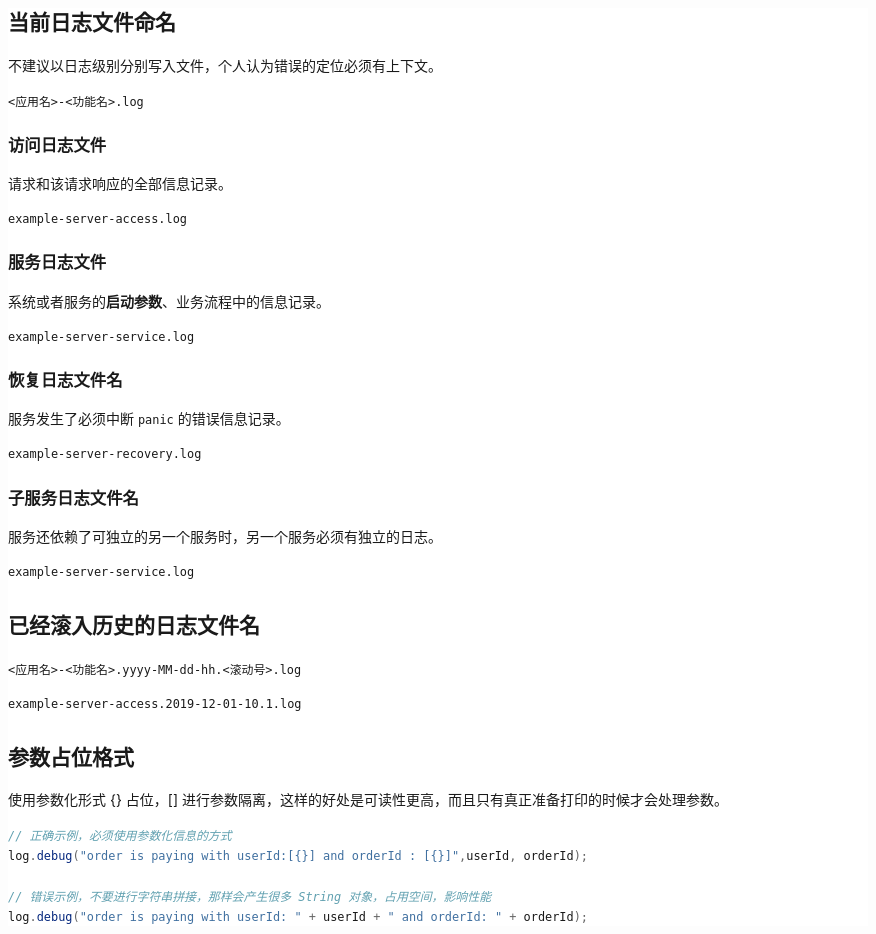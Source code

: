 ## 当前日志文件命名

不建议以日志级别分别写入文件，个人认为错误的定位必须有上下文。

```
<应用名>-<功能名>.log
```

### 访问日志文件

请求和该请求响应的全部信息记录。

```text
example-server-access.log
```

### 服务日志文件

系统或者服务的**启动参数**、业务流程中的信息记录。

```text
example-server-service.log
```

### 恢复日志文件名

服务发生了必须中断 `panic` 的错误信息记录。

```text
example-server-recovery.log
```

### 子服务日志文件名

服务还依赖了可独立的另一个服务时，另一个服务必须有独立的日志。

```text
example-server-service.log
```

## 已经滚入历史的日志文件名

```
<应用名>-<功能名>.yyyy-MM-dd-hh.<滚动号>.log
```

```text
example-server-access.2019-12-01-10.1.log
```

## 参数占位格式

使用参数化形式 {} 占位，[] 进行参数隔离，这样的好处是可读性更高，而且只有真正准备打印的时候才会处理参数。

```java
// 正确示例，必须使用参数化信息的方式
log.debug("order is paying with userId:[{}] and orderId : [{}]",userId, orderId);

// 错误示例，不要进行字符串拼接，那样会产生很多 String 对象，占用空间，影响性能
log.debug("order is paying with userId: " + userId + " and orderId: " + orderId);
```

